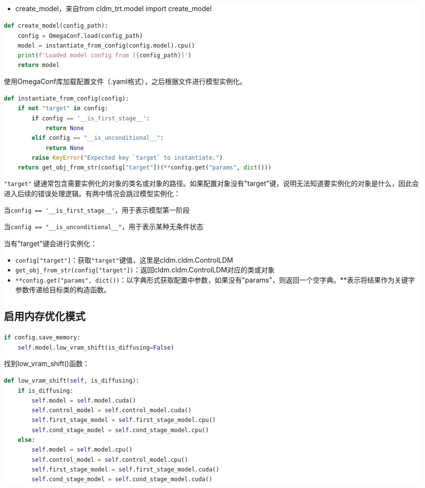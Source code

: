 * create_model，来自from cldm_trt.model import create_model

```python
def create_model(config_path):
    config = OmegaConf.load(config_path)
    model = instantiate_from_config(config.model).cpu()
    print(f'Loaded model config from [{config_path}]')
    return model
```

使用OmegaConf库加载配置文件（.yaml格式），之后根据文件进行模型实例化。

```python
def instantiate_from_config(config):
    if not "target" in config:
        if config == '__is_first_stage__':
            return None
        elif config == "__is_unconditional__":
            return None
        raise KeyError("Expected key `target` to instantiate.")
    return get_obj_from_str(config["target"])(**config.get("params", dict()))
```

`"target"` 键通常包含需要实例化的对象的类名或对象的路径。如果配置对象没有"target"键，说明无法知道要实例化的对象是什么，因此会进入后续的错误处理逻辑。有两中情况会跳过模型实例化：

当`config == '__is_first_stage__'`，用于表示模型第一阶段

当`config == "__is_unconditional__"`，用于表示某种无条件状态

当有"target"键会进行实例化：

* `config["target"]`：获取`"target"`键值，这里是cldm.cldm.ControlLDM
* `get_obj_from_str(config["target"])`：返回cldm.cldm.ControlLDM对应的类或对象
* `**config.get("params", dict())`：以字典形式获取配置中参数，如果没有"params"，则返回一个空字典。**表示将结果作为关键字参数传递给目标类的构造函数。

## 启用内存优化模式

```python
if config.save_memory:
    self.model.low_vram_shift(is_diffusing=False)
```

找到low_vram_shift()函数：

```python
def low_vram_shift(self, is_diffusing):
	if is_diffusing:
		self.model = self.model.cuda()
    	self.control_model = self.control_model.cuda()
    	self.first_stage_model = self.first_stage_model.cpu()
    	self.cond_stage_model = self.cond_stage_model.cpu()
    else:
		self.model = self.model.cpu()
    	self.control_model = self.control_model.cpu()
    	self.first_stage_model = self.first_stage_model.cuda()
    	self.cond_stage_model = self.cond_stage_model.cuda()
```

